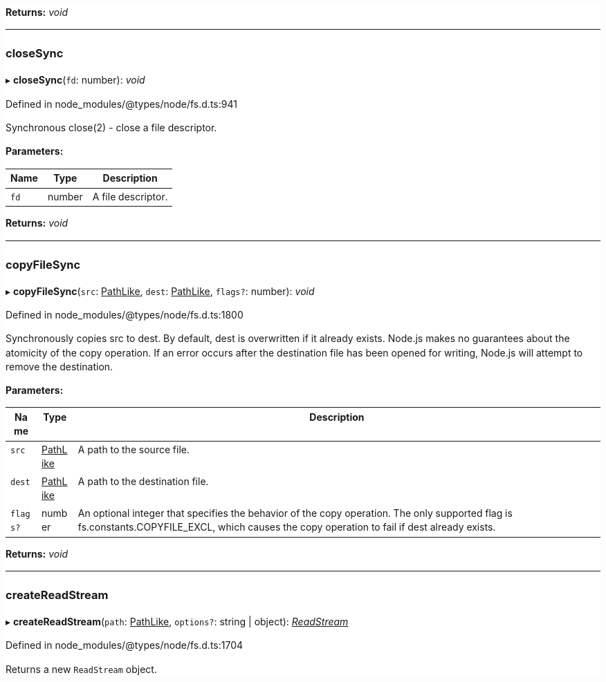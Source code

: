 **Returns:** *void*

___

###  closeSync

▸ **closeSync**(`fd`: number): *void*

Defined in node_modules/@types/node/fs.d.ts:941

Synchronous close(2) - close a file descriptor.

**Parameters:**

Name | Type | Description |
------ | ------ | ------ |
`fd` | number | A file descriptor.  |

**Returns:** *void*

___

###  copyFileSync

▸ **copyFileSync**(`src`: [PathLike](_node_modules__types_node_fs_d_._fs_.md#pathlike), `dest`: [PathLike](_node_modules__types_node_fs_d_._fs_.md#pathlike), `flags?`: number): *void*

Defined in node_modules/@types/node/fs.d.ts:1800

Synchronously copies src to dest. By default, dest is overwritten if it already exists.
Node.js makes no guarantees about the atomicity of the copy operation.
If an error occurs after the destination file has been opened for writing, Node.js will attempt
to remove the destination.

**Parameters:**

Name | Type | Description |
------ | ------ | ------ |
`src` | [PathLike](_node_modules__types_node_fs_d_._fs_.md#pathlike) | A path to the source file. |
`dest` | [PathLike](_node_modules__types_node_fs_d_._fs_.md#pathlike) | A path to the destination file. |
`flags?` | number | An optional integer that specifies the behavior of the copy operation. The only supported flag is fs.constants.COPYFILE_EXCL, which causes the copy operation to fail if dest already exists.  |

**Returns:** *void*

___

###  createReadStream

▸ **createReadStream**(`path`: [PathLike](_node_modules__types_node_fs_d_._fs_.md#pathlike), `options?`: string | object): *[ReadStream](../classes/_node_modules__types_node_fs_d_._fs_.readstream.md)*

Defined in node_modules/@types/node/fs.d.ts:1704

Returns a new `ReadStream` object.
